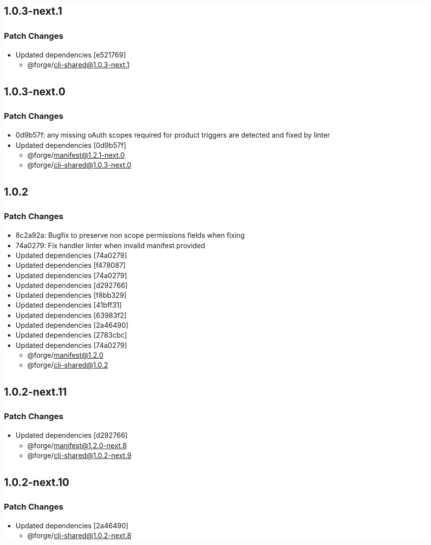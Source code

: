 ## 1.0.3-next.1

### Patch Changes

- Updated dependencies [e521769]
  - @forge/cli-shared@1.0.3-next.1

## 1.0.3-next.0

### Patch Changes

- 0d9b57f: any missing oAuth scopes required for product triggers are detected and fixed by linter
- Updated dependencies [0d9b57f]
  - @forge/manifest@1.2.1-next.0
  - @forge/cli-shared@1.0.3-next.0

## 1.0.2

### Patch Changes

- 8c2a92a: Bugfix to preserve non scope permissions fields when fixing
- 74a0279: Fix handler linter when invalid manifest provided
- Updated dependencies [74a0279]
- Updated dependencies [f478087]
- Updated dependencies [74a0279]
- Updated dependencies [d292766]
- Updated dependencies [f8bb329]
- Updated dependencies [41bff31]
- Updated dependencies [63983f2]
- Updated dependencies [2a46490]
- Updated dependencies [2783cbc]
- Updated dependencies [74a0279]
  - @forge/manifest@1.2.0
  - @forge/cli-shared@1.0.2

## 1.0.2-next.11

### Patch Changes

- Updated dependencies [d292766]
  - @forge/manifest@1.2.0-next.8
  - @forge/cli-shared@1.0.2-next.9

## 1.0.2-next.10

### Patch Changes

- Updated dependencies [2a46490]
  - @forge/cli-shared@1.0.2-next.8

